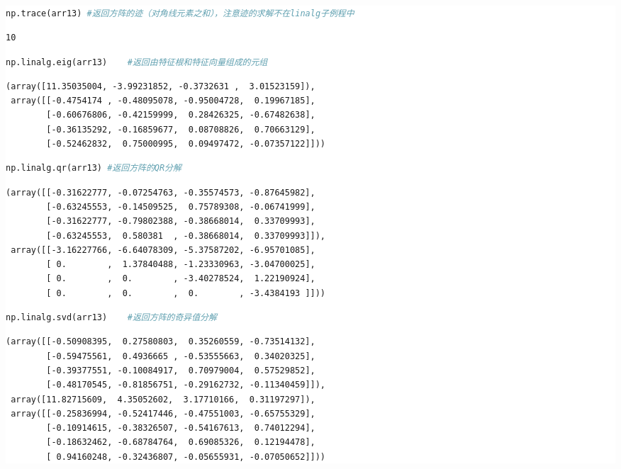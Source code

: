 


```python
np.trace(arr13) #返回方阵的迹（对角线元素之和），注意迹的求解不在linalg子例程中
```




    10




```python
np.linalg.eig(arr13)    #返回由特征根和特征向量组成的元组
```




    (array([11.35035004, -3.99231852, -0.3732631 ,  3.01523159]),
     array([[-0.4754174 , -0.48095078, -0.95004728,  0.19967185],
            [-0.60676806, -0.42159999,  0.28426325, -0.67482638],
            [-0.36135292, -0.16859677,  0.08708826,  0.70663129],
            [-0.52462832,  0.75000995,  0.09497472, -0.07357122]]))




```python
np.linalg.qr(arr13) #返回方阵的QR分解
```




    (array([[-0.31622777, -0.07254763, -0.35574573, -0.87645982],
            [-0.63245553, -0.14509525,  0.75789308, -0.06741999],
            [-0.31622777, -0.79802388, -0.38668014,  0.33709993],
            [-0.63245553,  0.580381  , -0.38668014,  0.33709993]]),
     array([[-3.16227766, -6.64078309, -5.37587202, -6.95701085],
            [ 0.        ,  1.37840488, -1.23330963, -3.04700025],
            [ 0.        ,  0.        , -3.40278524,  1.22190924],
            [ 0.        ,  0.        ,  0.        , -3.4384193 ]]))




```python
np.linalg.svd(arr13)    #返回方阵的奇异值分解
```




    (array([[-0.50908395,  0.27580803,  0.35260559, -0.73514132],
            [-0.59475561,  0.4936665 , -0.53555663,  0.34020325],
            [-0.39377551, -0.10084917,  0.70979004,  0.57529852],
            [-0.48170545, -0.81856751, -0.29162732, -0.11340459]]),
     array([11.82715609,  4.35052602,  3.17710166,  0.31197297]),
     array([[-0.25836994, -0.52417446, -0.47551003, -0.65755329],
            [-0.10914615, -0.38326507, -0.54167613,  0.74012294],
            [-0.18632462, -0.68784764,  0.69085326,  0.12194478],
            [ 0.94160248, -0.32436807, -0.05655931, -0.07050652]]))
